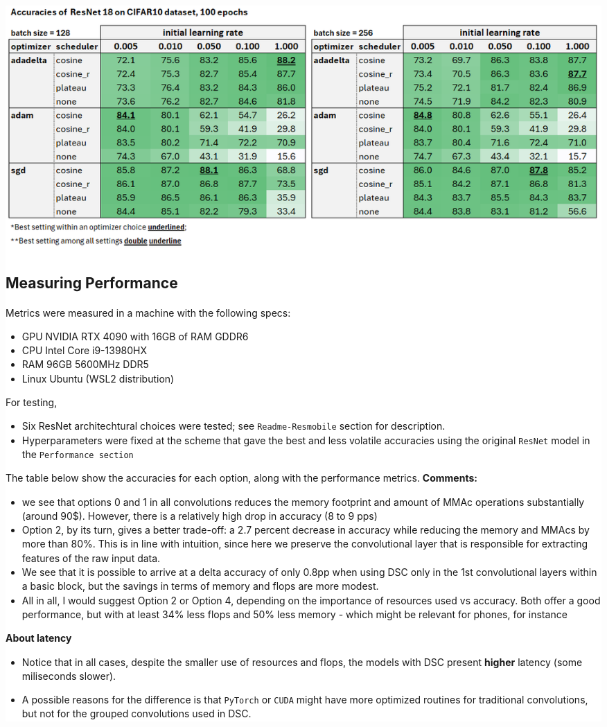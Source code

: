 ![Alt text](imgs/image.png)

## Measuring Performance

Metrics were measured in a machine with the following specs:
*   GPU NVIDIA RTX 4090 with 16GB of RAM GDDR6
*   CPU Intel Core i9-13980HX
*   RAM 96GB 5600MHz DDR5
*   Linux Ubuntu (WSL2 distribution)

For testing,
*  Six ResNet architechtural choices were tested; see `Readme-Resmobile` section for description.
*  Hyperparameters were fixed at the scheme that gave the best and less volatile accuracies using the original `ResNet` model in the `Performance section`

The table below show the accuracies for each option, along with the performance metrics.
**Comments:**
*   we see that options 0 and 1 in all convolutions reduces the memory footprint and amount of MMAc operations substantially (around 90$). However, there is a relatively high drop in accuracy (8 to 9 pps)
*   Option 2, by its turn, gives a better trade-off: a 2.7 percent decrease in accuracy while reducing the memory and MMAcs by more than 80%. This is in line with intuition, since here we preserve the convolutional layer that is responsible for extracting features of the raw input data.
*   We see that it is possible to arrive at a delta accuracy of only 0.8pp when using DSC only in the 1st convolutional layers within a basic block, but the savings in terms of memory and flops are more modest.
*   All in all, I would suggest Option 2 or Option 4, depending on the importance of resources used vs accuracy. Both offer a good performance, but with at least 34% less flops and 50% less memory - which might be relevant for phones, for instance

**About latency**
*   Notice that in all cases, despite the smaller use of resources and flops, the models with DSC present **higher** latency (some miliseconds slower).
    
*   A possible reasons for the difference is that `PyTorch` or `CUDA` might have more optimized routines for traditional convolutions, but not for the grouped convolutions used in DSC.
    